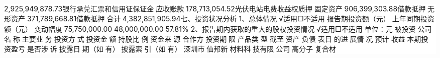2,925,949,878.73银行承兑汇票和信用证保证金
应收账款
178,713,054.52光伏电站电费收益权质押
固定资产
906,399,303.88借款抵押
无形资产
371,789,668.81借款抵押
合计
4,382,851,905.94七、投资状况分析
1、总体情况
√适用□不适用
报告期投资额（元）
上年同期投资额（元）
变动幅度
75,750,000.00
48,000,000.00
57.81%
2、报告期内获取的重大的股权投资情况
√适用□不适用
单位：元
被投资
公司名
称
主要业
务
投资方
式
投资金
额
持股比
例
资金来
源
合作方
投资期
限
产品类
型
截至
资产
负债
表日
的进
展情
况
预计
收益
本期投
资盈亏
是否涉
诉
披露日
期（如
有）
披露索
引（如
有）
深圳市
仙邦新
材料科
技有限
公司
高分子
复合材
